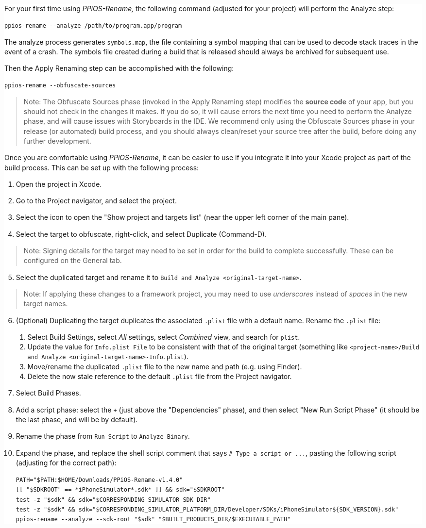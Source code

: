 For your first time using *PPiOS-Rename,* the following command (adjusted for your project) will perform the Analyze step:

    ppios-rename --analyze /path/to/program.app/program

The analyze process generates `symbols.map`, the file containing a symbol mapping that can be used to decode stack traces in the event of a crash. The symbols file created during a build that is released should always be archived for subsequent use.

Then the Apply Renaming step can be accomplished with the following:

    ppios-rename --obfuscate-sources

> Note: The Obfuscate Sources phase (invoked in the Apply Renaming step) modifies the **source code** of your app, but you should not check in the changes it makes. If you do so, it will cause errors the next time you need to perform the Analyze phase, and will cause issues with Storyboards in the IDE. We recommend only using the Obfuscate Sources phase in your release (or automated) build process, and you should always clean/reset your source tree after the build, before doing any further development.

Once you are comfortable using *PPiOS-Rename*, it can be easier to use if you integrate it into your Xcode project as part of the build process. This can be set up with the following process:

1. Open the project in Xcode.

2. Go to the Project navigator, and select the project.

3. Select the icon to open the "Show project and targets list" (near the upper left corner of the main pane).

4. Select the target to obfuscate, right-click, and select Duplicate (Command-D).
> Note: Signing details for the target may need to be set in order for the build to complete successfully. These can be configured on the General tab.

5. <a name="configureAnalyze"></a>Select the duplicated target and rename it to `Build and Analyze <original-target-name>`.
> Note: If applying these changes to a framework project, you may need to use *underscores* instead of *spaces* in the new target names.

6. <a name="renameInfoPlist"></a>(Optional) Duplicating the target duplicates the associated `.plist` file with a default name. Rename the `.plist` file:

    1. Select Build Settings, select _All_ settings, select _Combined_ view, and search for `plist`.
    2. Update the value for `Info.plist File` to be consistent with that of the original target (something like `<project-name>/Build and Analyze <original-target-name>-Info.plist`).
    3. Move/rename the duplicated `.plist` file to the new name and path (e.g. using Finder).
    4. Delete the now stale reference to the default `.plist` file from the Project navigator.

7. Select Build Phases.

8. Add a script phase: select the `+` (just above the "Dependencies" phase), and then select "New Run Script Phase" (it should be the last phase, and will be by default).

9. Rename the phase from `Run Script` to `Analyze Binary`.

10. Expand the phase, and replace the shell script comment that says `# Type a script or ...`, pasting the following script (adjusting for the correct path):

        PATH="$PATH:$HOME/Downloads/PPiOS-Rename-v1.4.0"
        [[ "$SDKROOT" == *iPhoneSimulator*.sdk* ]] && sdk="$SDKROOT"
        test -z "$sdk" && sdk="$CORRESPONDING_SIMULATOR_SDK_DIR"
        test -z "$sdk" && sdk="$CORRESPONDING_SIMULATOR_PLATFORM_DIR/Developer/SDKs/iPhoneSimulator${SDK_VERSION}.sdk"
        ppios-rename --analyze --sdk-root "$sdk" "$BUILT_PRODUCTS_DIR/$EXECUTABLE_PATH"
